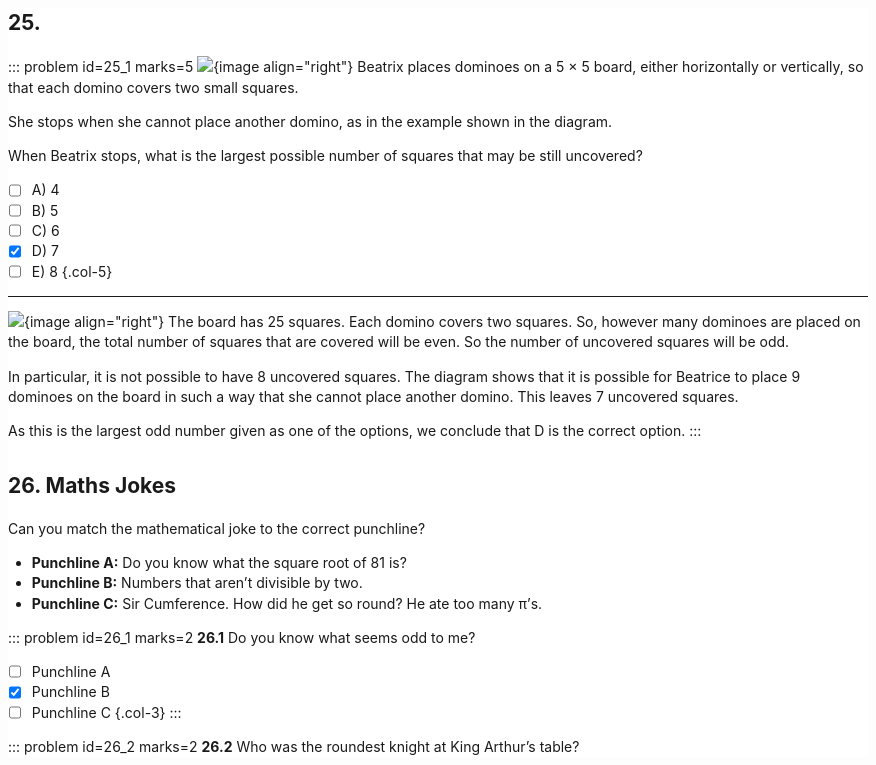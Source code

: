 
## 25.

::: problem id=25_1 marks=5
![](/resources/8-17-chrismaths/25-square.jpg){image align="right"}
Beatrix places dominoes on a 5 × 5 board, either horizontally or vertically, so that each domino covers two small squares.

She stops when she cannot place another domino, as in the example shown in the diagram.  

When Beatrix stops, what is the largest possible number of squares that may be still uncovered?

* [ ] A) 4
* [ ] B) 5
* [ ] C) 6
* [x] D) 7
* [ ] E) 8
{.col-5}

---

![](/resources/8-17-chrismaths/25-square-answer.jpg){image align="right"}
The board has 25 squares. Each domino covers two squares. So, however many dominoes are placed on the board, the total number of squares that are covered will be even. So the number of uncovered squares will be odd.  

In particular, it is not possible to have 8 uncovered squares. The diagram shows that it is possible for Beatrice to place 9 dominoes on the board in such a way that she cannot place another domino. This leaves 7 uncovered squares.  

As this is the largest odd number given as one of the options, we conclude that D is the correct option.
:::


## 26. Maths Jokes

Can you match the mathematical joke to the correct punchline?

* __Punchline A:__ Do you know what the square root of 81 is?
* __Punchline B:__ Numbers that aren’t divisible by two.
* __Punchline C:__ Sir Cumference. How did he get so round? He ate too many π’s.

::: problem id=26_1 marks=2
__26.1__ Do you know what seems odd to me?

* [ ] Punchline A
* [x] Punchline B
* [ ] Punchline C
{.col-3}
:::

::: problem id=26_2 marks=2
__26.2__ Who was the roundest knight at King Arthur’s table?
